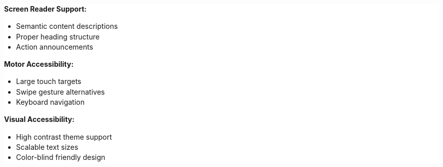 **Screen Reader Support:**
- Semantic content descriptions
- Proper heading structure
- Action announcements

**Motor Accessibility:**
- Large touch targets
- Swipe gesture alternatives
- Keyboard navigation

**Visual Accessibility:**
- High contrast theme support
- Scalable text sizes
- Color-blind friendly design